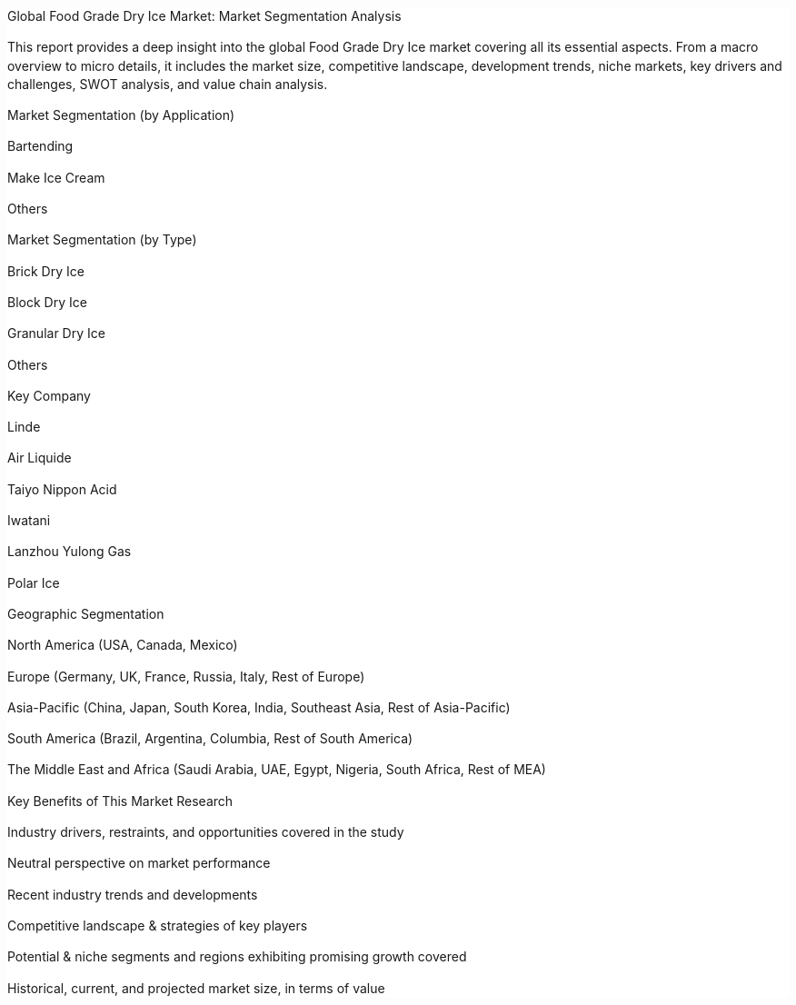 Global Food Grade Dry Ice Market: Market Segmentation Analysis

This report provides a deep insight into the global Food Grade Dry Ice market covering all its essential aspects. From a macro overview to micro details, it includes the market size, competitive landscape, development trends, niche markets, key drivers and challenges, SWOT analysis, and value chain analysis.

Market Segmentation (by Application)

Bartending

Make Ice Cream

Others

Market Segmentation (by Type)

Brick Dry Ice

Block Dry Ice

Granular Dry Ice

Others

Key Company

Linde

Air Liquide

Taiyo Nippon Acid

Iwatani

Lanzhou Yulong Gas

Polar Ice

Geographic Segmentation

North America (USA, Canada, Mexico)

Europe (Germany, UK, France, Russia, Italy, Rest of Europe)

Asia-Pacific (China, Japan, South Korea, India, Southeast Asia, Rest of Asia-Pacific)

South America (Brazil, Argentina, Columbia, Rest of South America)

The Middle East and Africa (Saudi Arabia, UAE, Egypt, Nigeria, South Africa, Rest of MEA)

Key Benefits of This Market Research

Industry drivers, restraints, and opportunities covered in the study

Neutral perspective on market performance

Recent industry trends and developments

Competitive landscape & strategies of key players

Potential & niche segments and regions exhibiting promising growth covered

Historical, current, and projected market size, in terms of value
